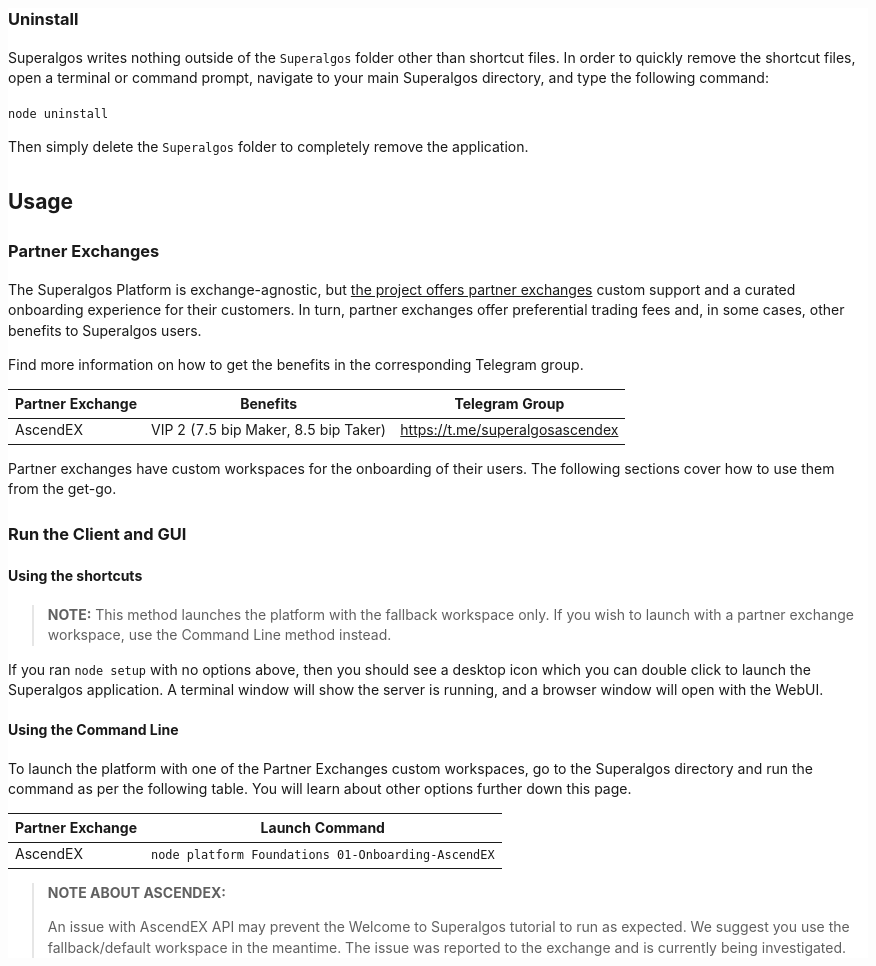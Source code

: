 ### Uninstall

Superalgos writes nothing outside of the `Superalgos` folder other than shortcut files. In order to quickly remove the shortcut files, open a terminal or command prompt, navigate to your main Superalgos directory, and type the following command:

```sh
node uninstall
```

Then simply delete the `Superalgos` folder to completely remove the application.

## Usage

### Partner Exchanges

The Superalgos Platform is exchange-agnostic, but [the project offers partner exchanges](https://superalgos.org/partner-exchanges.shtml) custom support and a curated onboarding experience for their customers. In turn, partner exchanges offer preferential trading fees and, in some cases, other benefits to Superalgos users.

Find more information on how to get the benefits in the corresponding Telegram group.

| Partner Exchange | Benefits | Telegram Group |
|--- |--- |-- |
| AscendEX | VIP 2 (7.5 bip Maker, 8.5 bip Taker) | https://t.me/superalgosascendex |

Partner exchanges have custom workspaces for the onboarding of their users. The following sections cover how to use them from the get-go.

### Run the Client and GUI

#### Using the shortcuts

> **NOTE:** This method launches the platform with the fallback workspace only. If you wish to launch with a partner exchange workspace, use the Command Line method instead.

If you ran `node setup` with no options above, then you should see a desktop icon which you can double click to launch the Superalgos application. A terminal window will show the server is running, and a browser window will open with the WebUI.

#### Using the Command Line

To launch the platform with one of the Partner Exchanges custom workspaces, go to the Superalgos directory and run the command as per the following table. You will learn about other options further down this page.

| Partner Exchange | Launch Command |
|--- |--- |
| AscendEX | `node platform Foundations 01-Onboarding-AscendEX` |

> **NOTE ABOUT ASCENDEX:**
>
> An issue with AscendEX API may prevent the Welcome to Superalgos tutorial to run as expected. We suggest you use the fallback/default workspace in the meantime. The issue was reported to the exchange and is currently being investigated. 
